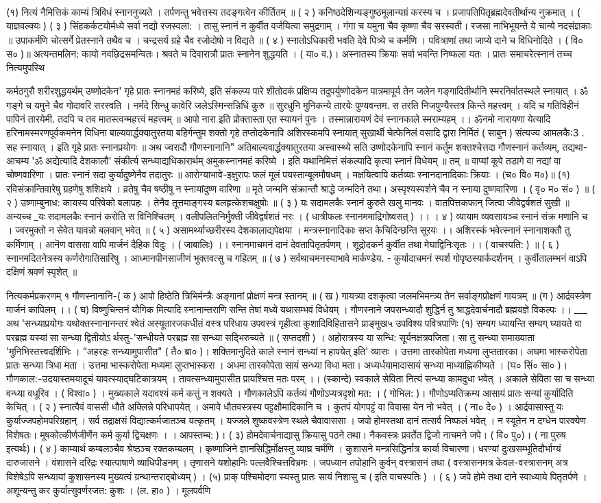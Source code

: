 (१) नित्यं नैमित्तिकं काम्यं त्रिविधं स्नाननुच्यते । तर्पणन्तु भवेत्तस्य तदङ्गत्वेन कीर्तितम् ॥ ( २ ) कनिष्ठदेशिन्यङ्गुष्ठमूलान्यग्रं करस्य च । प्रजापतिपितृब्रह्मदेवतीर्थान्य नुक्रमात् । ( याज्ञवल्क्यः ) ( ३ ) सिंहकर्कटयोर्मध्ये सर्वा नद्यो रजस्वला: । तासु स्नानं न कुर्वीत वर्जयित्वा समुद्रगाम् । गंगा च यमुना चैव कृष्णा चैव सरस्वती। रजसा नाभिभूयन्ते ये चान्ये नदसंज्ञकाः ॥ उपाकर्मणि चोत्सर्गे प्रेतस्नाने तथैव च । चन्द्रसर्य ग्रहे चैव रजोदोषो न विद्यते ॥ ( ४ ) स्नातोऽधिकारी भवति देवे पित्र्ये च कर्मणि । पवित्राणां तथा जाप्ये दाने च विधिनोदिते । ( वि० स० )॥ अत्यन्तमलिन: कायो नवछिद्रसमन्वितः। श्रवते च दिवारात्रौ प्रातः स्नानेन शुद्धयति । ( या० व.)। अस्नातस्य क्रियाः सर्वा भवन्ति निष्फला यतः । प्रातः समाचरेत्स्नानं तच्च नित्यमुपस्थि

कर्मठगुरौ शरीरशुद्धयर्थम् उष्णोदकेन' गृहे प्रातः स्नानमहं करिष्ये, इति संकल्प्य पारे शीतोदकं प्रक्षिप्य तदुपर्युष्णोदकेन पात्रमापूर्य तेन जलेन गङ्गादितीर्थानि स्मरनिर्वातस्थले स्नायात् । ॐ गङ्गे च यमुने चैव गोदावरि सरस्वति । नर्मदे सिन्धु कावेरि जलेऽस्मिन्सन्निधिं कुरु ॥ सुरधुनि मुनिकन्ये तारयेः पुण्यवन्तम. स तरति निजपुण्यैस्तत्र किन्ते महत्त्वम् । यदि च गतिविहीनं पापिनं तारयेमी. तदपि च तव मातस्त्वन्महत्त्वं महत्त्वम् ॥ आपो नारा इति प्रोक्तास्ता एत स्यायनं पुनः । तस्मान्नारायणं देवं स्नानकाले स्मराम्यहम् ।। ॐनमो नारायणा येत्यादि हरिनामस्मरणपूर्वकमनेन विधिना बाल्यवार्द्धक्यातुरतया बहिर्गन्तुम शक्तो गृहे तप्तोदकेनापि अशिरस्कमपि स्नायात् सुखार्थी चेत्फेनिलं वसादि द्वारा निर्मितं ( साबुन ) संत्यज्य आमलकै:3 . सह स्नायात् । इति गृहे प्रातः स्नानप्रयोगः ॥
अथ ज्वरादौ गौणस्नानानि" अतिबाल्यवार्द्धक्यातुरतया अस्वास्थ्ये सति उष्णोदकेनापि स्नानं कर्तुम शक्तश्चेत्तदा गौणस्नानं कर्तव्यम्, तद्यथा-आचम्य 'ॐ अद्येत्यादि देशकालौ' संकीर्त्य सन्ध्याद्यधिकारार्थम् अमुकस्नानमहं करिष्ये । इति यथानिमित्तं संकल्पादि कृत्वा स्नानं विधेयम् ॥ तम् ॥ वाप्यां कूपे तडागे वा नद्यां वा चोष्णवारिणा । प्रातः स्नानं सदा कुर्यादुष्णेनैव तदातुरः ॥ आरोग्याभावे-इक्षुरापः फलं मूलं पयस्ताम्बूलमौषधम् । मक्षयित्वापि कर्तव्याः स्नानदानादिकाः क्रियाः । (च० वि० म०)॥
(१) रविसंक्रान्तिवारेषु ग्रहणेषु शशिक्षये । व्रतेषु चैव षष्ठीषु न स्नायांदुष्ण वारिणा ॥ मृते जन्मनि संक्रान्तौ श्राद्धे जन्मदिने तथा। अस्पृश्यस्पर्शने चैव न स्नाया दुष्णवारिणा । ( वृ० म० सं० ) ॥ ( २ ) उष्णाम्बुनाध: कायस्य परिषेको बलापहः । तेनैव तूत्तमाङ्गस्य बलहृत्केशचक्षुषोः ॥ ( ३ ) यः सदामलकैः स्नानं कुरुते खलु मानवः । वातपित्तकफान् जित्वा जीवेद्वर्षशतं सुखी ॥ अन्यच्च _यः सदामलकैः स्नानं करोति स विनिश्चितम् । वलीपलितनिर्मुक्ती जीवेद्वर्षशतं नरः । ( धात्रीफलः स्नानममाद्रिगोष्वसत् ) ।। । ४ ) व्यायाम व्यवसायञ्च स्नानं संक्र मणानि च । ज्वरमुक्तो न सेवेत यावन्नो बलवान् भवेत् ॥ ( ५ ) असामर्थ्याच्छरीरस्य देशकालाद्यपेक्षया । मन्त्रस्नानादिकाः सप्त केचिदिन्छन्ति सूरयः ।। अशिरस्कं भवेत्स्नानं स्नानाशक्तौ तु कर्मिणाम् । आनॆण वाससा वापि मार्जनं दैहिक विदुः । ( जाबालिः) ।। स्नानमाचमनं दानं देवतापितृतर्पणम् । शूद्रोदकर्न कुर्वीत तथा मेघाद्विनिःसृतः ।। ( वाचस्पति: ) ॥ ( ६ ) स्नानमदितनेत्रस्य कर्णरोगातिसारिषु । आध्मानपीनसाजीणं भुक्तवत्सु च गहितम् ॥ ( ७ ) सर्वथाचमनस्याभावे मार्कण्डेय. - कुर्यादाचमनं स्पर्श गोपृष्ठस्यार्कदर्शनम् । कुर्वीतालम्भनं वाऽपि दक्षिणं श्रवणं स्पृशेत् ॥

नित्यकर्मप्रकरणम् १ गौणस्नानानि-( क ) आपो हिष्ठेति त्रिभिर्मन्त्रैः अङ्गानां प्रोक्षणं मन्त्र स्तानम् ॥ ( ख ) गायत्र्या दशकृत्वा जलमभिमन्त्र्य तेन सर्वाङ्गप्रोक्षणं गायत्रम् ॥ (ग ) आर्द्रवस्त्रेण मार्जनं कापिलम् ।। ( घ) विष्णुचिन्तनं यौगिक मित्यादि स्नानान्तराणि सन्ति तेषां मध्ये यथासम्भवं विधेयम् । गौणस्नाने जपसन्ध्यादौ शुद्धिर्न तु श्राद्धदेवार्चनादौ ब्रह्मयज्ञे विकल्पः ।।
___ अथ 'सन्ध्याप्रयोगः यथोक्तस्नानानन्तरं श्वेतं अस्यूतारजकधीतं वस्त्र परिधाय उपवस्त्रं गृहीत्वा कुशादिविहितासने प्राङ्मुख५ उपविश्य पवित्रपाणिः
(१) सम्यग ध्यायन्ति सम्यग् घ्यायते वा परब्रह्म यस्यां सा सन्ध्या द्वितीयोऽ र्थस्तु-'सन्धीयते परब्रह्म सा सन्ध्या सद्भिरुच्यते ॥ ( सप्तदशी ) । अहोरात्रस्य या सन्धि: सूर्यनक्षत्रवजिता। सा तु सन्ध्या समाख्याता 'मुनिभिस्तत्त्वदर्शिभिः । “अहरहः सन्ध्यामुपासीत" ( तै० ब्रा० )। शक्तिमानुदिते काले स्नानं सन्ध्यां न हापयेत् इति' व्यासः । उत्तमा तारकोपेता मध्यमा लुप्ततारका। अघमा भास्करोपेता प्रातः सन्ध्या त्रिधा मता । उत्तमा भास्करोपेता मध्यमा लुप्तभास्करा । अधमा तारकोपेता सायं सन्ध्या विधा मता। अध्यर्धयामादासायं सन्ध्या माध्याह्निकीष्यते । (घ० सिं० सा० )। गौणकाल:-उदयास्तमयादूचं यावत्स्याद्घटिकात्रयम् । तावत्सन्ध्यामुपासीत प्रायश्चित्त मतः परम् ।। (स्कान्दे) स्वकाले सेविता नित्यं सन्ध्या कामदुधा भवेत् । अकाले सेविता सा च सन्ध्या वन्ध्या वधूरिव । ( विश्वा० ) । मुख्यकाले यदावश्यं कर्म कत्तुं न शक्यते । गौणकालेऽपि कर्तव्यं गौणोऽप्यत्रदृशो मत: । ( गोभिल: )। गौणोऽप्यतिक्रम्य आसायं प्रातः सन्यां कुर्यादिति केचित् । ( २ ) स्नात्वैवं वाससी धौते अक्लिन्ने परिधापयेत् । अमावे धौतवस्त्रस्य पट्टक्षौमादिकानि च । कुतपं योगपट्टं वा विवासा येन नो भवेत् । ( ना० दे० ) । आर्द्रवासास्तु यः कुर्याज्जपहोमपरिग्रहान् । सर्व तद्राक्षसं विद्यात्कर्मजातञ्च यत्कृतम् । यज्जले शुष्कवस्त्रेण स्थले चैवावाससा । जपो होमस्तथा दानं तत्सर्व निष्फलं भवेत् । न स्यूतेन न दग्धेन पारक्येण विशेषतः। मूषकोत्कीर्णजीर्णेन कर्म कुर्या द्विचक्षणः । । आपस्तम्ब: )। ( ३) होमदेवार्चनाद्यासु क्रियासु पठने तथा। नैकवस्त्रः प्रवर्तेत द्विजो नाचमने जपे। ( वि० पु०)। ( ना पुरुष इत्यर्थः)। ( ४ ) काम्यार्थ कम्बलञ्चैव श्रेष्ठञ्च रक्तकम्बलम् । कृष्णाजिने ज्ञानसिद्धिर्मोक्षस्तु व्याघ्र चर्मणि । कुशासने मन्त्रसिद्धिर्नात्र कार्या विचारणा। धरण्यां दुःखसम्भूतिदौर्भाग्यं दारुजासने । वंशासने दरिद्रः स्यात्पाषाणे व्याधिपीडनम् । तृणासने यशोहानिः पल्लवैश्चित्तविभ्रमः । जपध्यान तपोहानि कुर्वन् वस्त्रासनं तथा ( वस्त्रासनमत्र केवल-वस्त्रासनम् अत्र विशेषेऽपि सन्ध्यायां कुशासनस्य मुख्यत्वं ग्रन्थान्तराद्बोध्यम् ) । (५) प्राक् पश्चिमोदगा स्यस्तु प्रातः सायं निशासु च ( इति वाचस्पतिः ) । ( ६ ) जपे होमे तथा दाने स्वाध्याये पितृतर्पणे । अशून्यन्तु कर कुर्यात्सुवर्णरजत: कुशः । (ल. हा० ) । मूलपर्वणि
